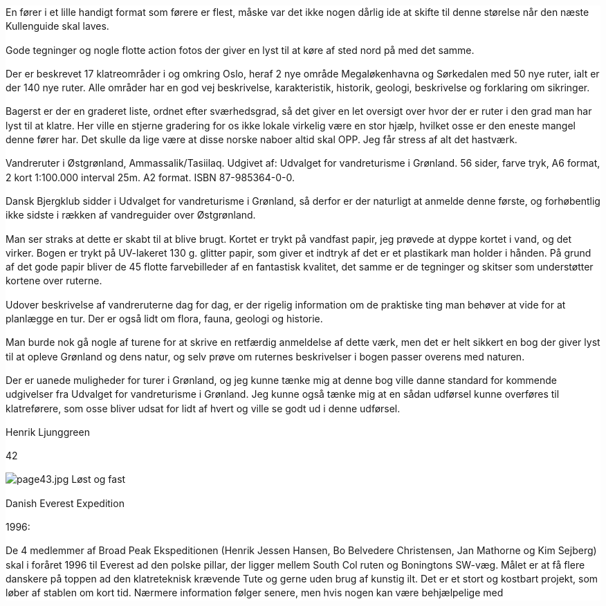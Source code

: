 En fører i et lille handigt format som førere er flest, måske var det ikke nogen dårlig
ide at skifte til denne størelse når den næste Kullenguide skal laves.

Gode tegninger og nogle flotte action fotos der giver en lyst til at køre af sted nord
på med det samme.

Der er beskrevet 17 klatreområder i og omkring Oslo, heraf 2 nye område
Megaløkenhavna og Sørkedalen med 50 nye ruter, ialt er der 140 nye ruter. Alle
områder har en god vej beskrivelse, karakteristik, historik, geologi, beskrivelse og
forklaring om sikringer.

Bagerst er der en graderet liste, ordnet efter sværhedsgrad, så det giver en let oversigt
over hvor der er ruter i den grad man har lyst til at klatre. Her ville en stjerne gradering
for os ikke lokale virkelig være en stor hjælp, hvilket osse er den eneste mangel denne
fører har. Det skulle da lige være at disse norske naboer altid skal OPP. Jeg får stress
af alt det hastværk.

Vandreruter i Østgrønland, Ammassalik/Tasiilaq.
Udgivet af: Udvalget for vandreturisme i Grønland. 56 sider, farve tryk, A6 format, 2
kort 1:100.000 interval 25m. A2 format. ISBN 87-985364-0-0.

Dansk Bjergklub sidder i Udvalget for vandreturisme i Grønland, så derfor er der
naturligt at anmelde denne første, og forhøbentlig ikke sidste i rækken af vandreguider
over Østgrønland.

Man ser straks at dette er skabt til at blive brugt. Kortet er trykt på vandfast papir, jeg
prøvede at dyppe kortet i vand, og det virker. Bogen er trykt på UV-lakeret 130 g.
glitter papir, som giver et indtryk af det er et plastikark man holder i hånden. På grund
af det gode papir bliver de 45 flotte farvebilleder af en fantastisk kvalitet, det samme
er de tegninger og skitser som understøtter kortene over ruterne.

Udover beskrivelse af vandreruterne dag for dag, er der rigelig information om de
praktiske ting man behøver at vide for at planlægge en tur. Der er også lidt om flora,
fauna, geologi og historie.

Man burde nok gå nogle af turene for at skrive en retfærdig anmeldelse af dette værk,
men det er helt sikkert en bog der giver lyst til at opleve Grønland og dens natur, og
selv prøve om ruternes beskrivelser i bogen passer overens med naturen.

Der er uanede muligheder for turer i Grønland, og jeg kunne tænke mig at denne bog
ville danne standard for kommende udgivelser fra Udvalget for vandreturisme i
Grønland. Jeg kunne også tænke mig at en sådan udførsel kunne overføres til
klatreførere, som osse bliver udsat for lidt af hvert og ville se godt ud i denne udførsel.

Henrik Ljunggreen

42




![page43.jpg](/1995/DB-1995-4/page43.jpg)
Løst og fast

Danish Everest Expedition

1996:

De 4 medlemmer af Broad Peak
Ekspeditionen (Henrik Jessen Hansen, Bo
Belvedere Christensen, Jan Mathorne og
Kim Sejberg) skal i foråret 1996 til
Everest ad den polske pillar, der ligger
mellem South Col ruten og Boningtons
SW-væg. Målet er at få flere danskere på
toppen ad den klatreteknisk krævende
Tute og gerne uden brug af kunstig ilt.
Det er et stort og kostbart projekt, som
løber af stablen om kort tid. Nærmere
information følger senere, men hvis
nogen kan være behjælpelige med